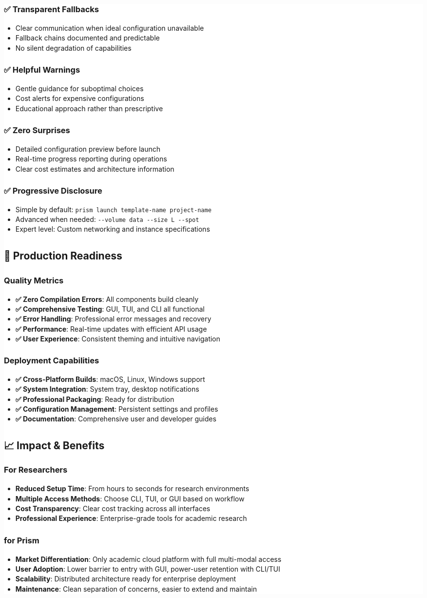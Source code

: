 ### ✅ Transparent Fallbacks
- Clear communication when ideal configuration unavailable
- Fallback chains documented and predictable
- No silent degradation of capabilities

### ✅ Helpful Warnings
- Gentle guidance for suboptimal choices
- Cost alerts for expensive configurations
- Educational approach rather than prescriptive

### ✅ Zero Surprises
- Detailed configuration preview before launch
- Real-time progress reporting during operations
- Clear cost estimates and architecture information

### ✅ Progressive Disclosure
- Simple by default: `prism launch template-name project-name`
- Advanced when needed: `--volume data --size L --spot`
- Expert level: Custom networking and instance specifications

## 🚀 Production Readiness

### Quality Metrics
- **✅ Zero Compilation Errors**: All components build cleanly
- **✅ Comprehensive Testing**: GUI, TUI, and CLI all functional
- **✅ Error Handling**: Professional error messages and recovery
- **✅ Performance**: Real-time updates with efficient API usage
- **✅ User Experience**: Consistent theming and intuitive navigation

### Deployment Capabilities
- **✅ Cross-Platform Builds**: macOS, Linux, Windows support
- **✅ System Integration**: System tray, desktop notifications  
- **✅ Professional Packaging**: Ready for distribution
- **✅ Configuration Management**: Persistent settings and profiles
- **✅ Documentation**: Comprehensive user and developer guides

## 📈 Impact & Benefits

### For Researchers
- **Reduced Setup Time**: From hours to seconds for research environments
- **Multiple Access Methods**: Choose CLI, TUI, or GUI based on workflow
- **Cost Transparency**: Clear cost tracking across all interfaces
- **Professional Experience**: Enterprise-grade tools for academic research

### for Prism
- **Market Differentiation**: Only academic cloud platform with full multi-modal access
- **User Adoption**: Lower barrier to entry with GUI, power-user retention with CLI/TUI
- **Scalability**: Distributed architecture ready for enterprise deployment
- **Maintenance**: Clean separation of concerns, easier to extend and maintain
